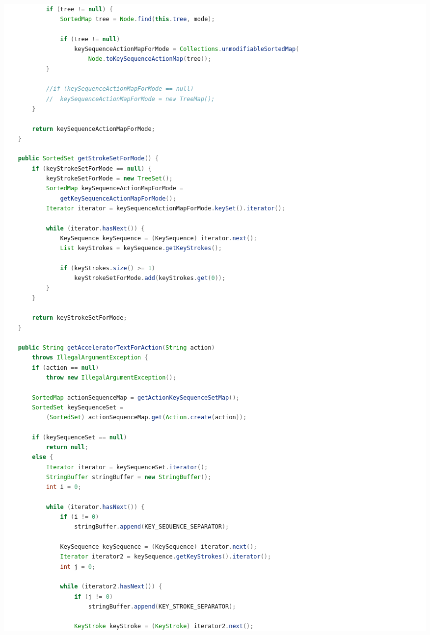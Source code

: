 ```java
			if (tree != null) {
				SortedMap tree = Node.find(this.tree, mode);
			
				if (tree != null)	
					keySequenceActionMapForMode = Collections.unmodifiableSortedMap(
						Node.toKeySequenceActionMap(tree));
			}
			
			//if (keySequenceActionMapForMode == null)
			//	keySequenceActionMapForMode = new TreeMap();
		}
		
		return keySequenceActionMapForMode;
	}

	public SortedSet getStrokeSetForMode() {
		if (keyStrokeSetForMode == null) {
			keyStrokeSetForMode = new TreeSet();
			SortedMap keySequenceActionMapForMode = 
				getKeySequenceActionMapForMode();
			Iterator iterator = keySequenceActionMapForMode.keySet().iterator();
			
			while (iterator.hasNext()) {
				KeySequence keySequence = (KeySequence) iterator.next();			
				List keyStrokes = keySequence.getKeyStrokes();			
				
				if (keyStrokes.size() >= 1)
					keyStrokeSetForMode.add(keyStrokes.get(0));
			}
		}
		
		return keyStrokeSetForMode;			
	}

	public String getAcceleratorTextForAction(String action)
		throws IllegalArgumentException {
		if (action == null)
			throw new IllegalArgumentException();					

		SortedMap actionSequenceMap = getActionKeySequenceSetMap();		
		SortedSet keySequenceSet = 
			(SortedSet) actionSequenceMap.get(Action.create(action));
		
		if (keySequenceSet == null)
			return null;
		else {
			Iterator iterator = keySequenceSet.iterator();
	    	StringBuffer stringBuffer = new StringBuffer();
			int i = 0;
			
			while (iterator.hasNext()) {
				if (i != 0)
					stringBuffer.append(KEY_SEQUENCE_SEPARATOR);

				KeySequence keySequence = (KeySequence) iterator.next();	
				Iterator iterator2 = keySequence.getKeyStrokes().iterator();
				int j = 0;
				
				while (iterator2.hasNext()) {					
					if (j != 0)
						stringBuffer.append(KEY_STROKE_SEPARATOR);

					KeyStroke keyStroke = (KeyStroke) iterator2.next();
```
